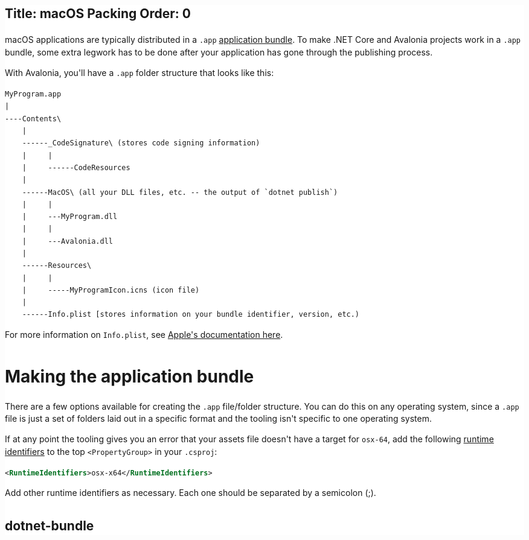 Title: macOS Packing
Order: 0
---

macOS applications are typically distributed in a `.app` [application bundle](https://en.wikipedia.org/wiki/Bundle_(macOS)#macOS_application_bundles). To make .NET Core and Avalonia projects work in a `.app` bundle, some extra legwork has to be done after your application has gone through the publishing process.

With Avalonia, you'll have a `.app` folder structure that looks like this:

```
MyProgram.app
|
----Contents\
    |
    ------_CodeSignature\ (stores code signing information)
    |     |
    |     ------CodeResources
    |
    ------MacOS\ (all your DLL files, etc. -- the output of `dotnet publish`)
    |     |
    |     ---MyProgram.dll
    |     |
    |     ---Avalonia.dll
    |
    ------Resources\
    |     |
    |     -----MyProgramIcon.icns (icon file)
    |
    ------Info.plist [stores information on your bundle identifier, version, etc.)
```

For more information on `Info.plist`, see [Apple's documentation here]((https://developer.apple.com/library/archive/documentation/General/Reference/InfoPlistKeyReference/Introduction/Introduction.html)).

# Making the application bundle

There are a few options available for creating the `.app` file/folder structure. You can do this on any operating system, since a `.app` file is just a set of folders laid out in a specific format and the tooling isn't specific to one operating system.

If at any point the tooling gives you an error that your assets file doesn't have a target for `osx-64`, add the following [runtime identifiers](https://docs.microsoft.com/en-us/dotnet/core/rid-catalog) to the top `<PropertyGroup>` in your `.csproj`: 

```xml
<RuntimeIdentifiers>osx-x64</RuntimeIdentifiers>
```

Add other runtime identifiers as necessary. Each one should be separated by a semicolon (;).

## dotnet-bundle
